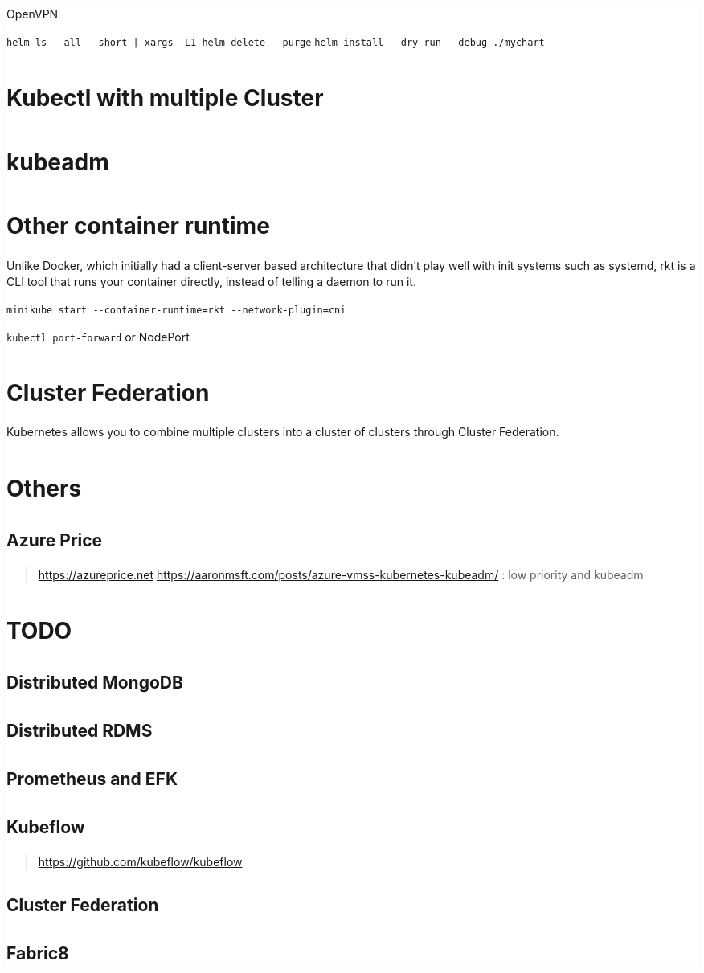   OpenVPN

  `helm ls --all --short | xargs -L1 helm delete --purge`
  `helm install --dry-run --debug ./mychart`


# Kubectl with multiple Cluster

# kubeadm

# Other container runtime

  Unlike Docker, which initially had a client-server based architecture that didn’t play well with init systems such as systemd, rkt is a CLI tool that runs your container directly, instead of telling a daemon to run it.

  `minikube start --container-runtime=rkt --network-plugin=cni`

  `kubectl port-forward` or NodePort

# Cluster Federation

  Kubernetes allows you to combine multiple clusters into a cluster of clusters through Cluster Federation.

# Others

## Azure Price

  > https://azureprice.net
  > https://aaronmsft.com/posts/azure-vmss-kubernetes-kubeadm/ : low priority and kubeadm


# TODO

## Distributed MongoDB   

## Distributed RDMS

## Prometheus and EFK

## Kubeflow

  > https://github.com/kubeflow/kubeflow

## Cluster Federation  

## Fabric8
